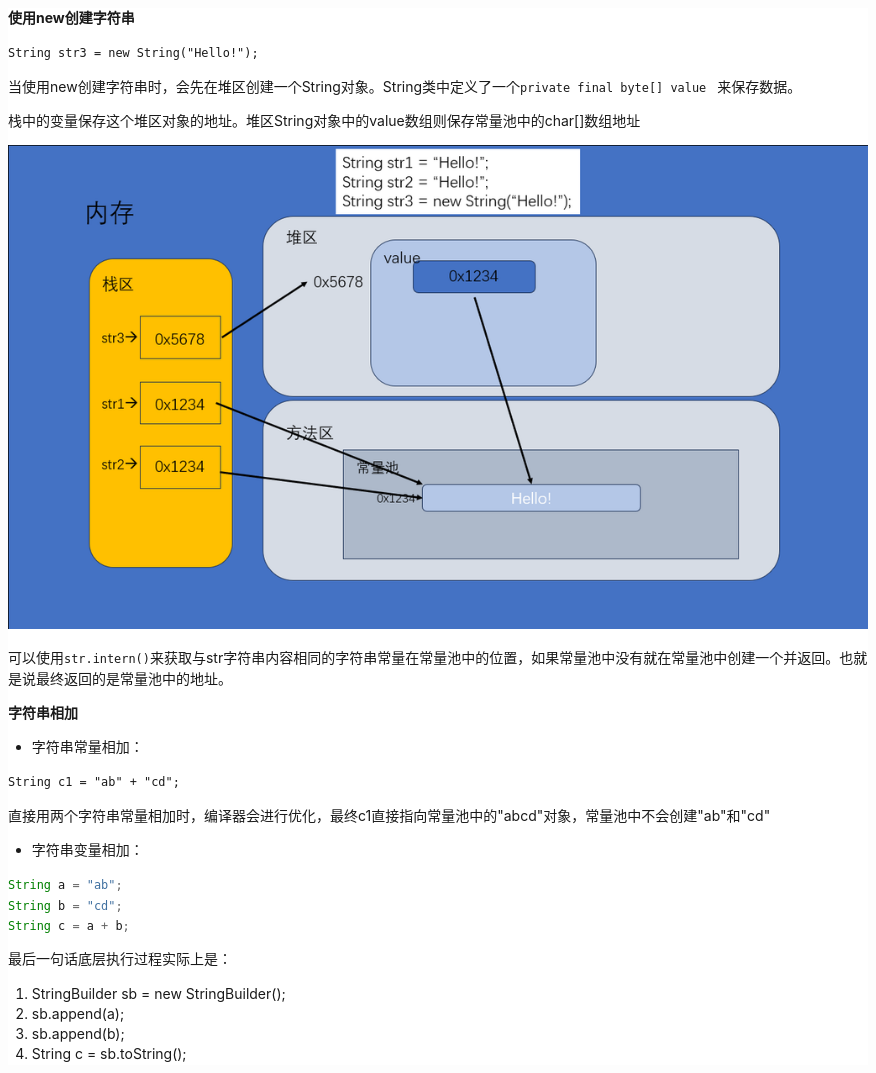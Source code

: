 **使用new创建字符串**

`String str3 = new String("Hello!");`

当使用new创建字符串时，会先在堆区创建一个String对象。String类中定义了一个`private final byte[] value ` 来保存数据。

栈中的变量保存这个堆区对象的地址。堆区String对象中的value数组则保存常量池中的char[]数组地址

![](./1/2.3.2newString内存模型.png)

可以使用`str.intern()`来获取与str字符串内容相同的字符串常量在常量池中的位置，如果常量池中没有就在常量池中创建一个并返回。也就是说最终返回的是常量池中的地址。

**字符串相加**

- 字符串常量相加：

`String c1 = "ab" + "cd";`

直接用两个字符串常量相加时，编译器会进行优化，最终c1直接指向常量池中的"abcd"对象，常量池中不会创建"ab"和"cd"

- 字符串变量相加：

```java
String a = "ab";
String b = "cd";
String c = a + b;
```

最后一句话底层执行过程实际上是：

1. StringBuilder sb = new StringBuilder();
2. sb.append(a);
3. sb.append(b);
4. String c = sb.toString();
